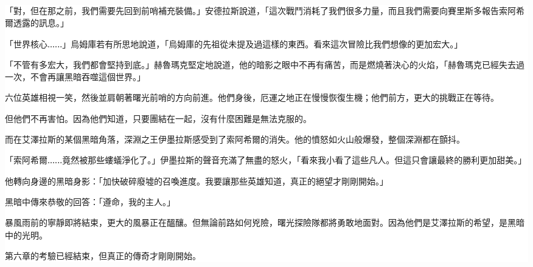 「對，但在那之前，我們需要先回到前哨補充裝備。」安德拉斯說道，「這次戰鬥消耗了我們很多力量，而且我們需要向賽里斯多報告索阿希爾透露的訊息。」

「世界核心......」烏姆庫若有所思地說道，「烏姆庫的先祖從未提及過這樣的東西。看來這次冒險比我們想像的更加宏大。」

「不管有多宏大，我們都會堅持到底。」赫魯瑪克堅定地說道，他的暗影之眼中不再有痛苦，而是燃燒著決心的火焰，「赫魯瑪克已經失去過一次，不會再讓黑暗吞噬這個世界。」

六位英雄相視一笑，然後並肩朝著曙光前哨的方向前進。他們身後，厄運之地正在慢慢恢復生機；他們前方，更大的挑戰正在等待。

但他們不再害怕。因為他們知道，只要團結在一起，沒有什麼困難是無法克服的。

而在艾澤拉斯的某個黑暗角落，深淵之王伊墨拉斯感受到了索阿希爾的消失。他的憤怒如火山般爆發，整個深淵都在顫抖。

「索阿希爾......竟然被那些螻蟻淨化了。」伊墨拉斯的聲音充滿了無盡的怒火，「看來我小看了這些凡人。但這只會讓最終的勝利更加甜美。」

他轉向身邊的黑暗身影：「加快破碎廢墟的召喚進度。我要讓那些英雄知道，真正的絕望才剛剛開始。」

黑暗中傳來恭敬的回答：「遵命，我的主人。」

暴風雨前的寧靜即將結束，更大的風暴正在醞釀。但無論前路如何兇險，曙光探險隊都將勇敢地面對。因為他們是艾澤拉斯的希望，是黑暗中的光明。

第六章的考驗已經結束，但真正的傳奇才剛剛開始。 